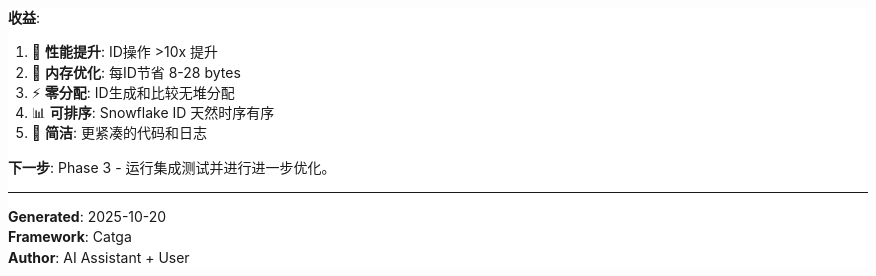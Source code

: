 **收益**:
1. 🚀 **性能提升**: ID操作 >10x 提升
2. 💾 **内存优化**: 每ID节省 8-28 bytes
3. ⚡ **零分配**: ID生成和比较无堆分配
4. 📊 **可排序**: Snowflake ID 天然时序有序
5. 🔧 **简洁**: 更紧凑的代码和日志

**下一步**: Phase 3 - 运行集成测试并进行进一步优化。

---

**Generated**: 2025-10-20  
**Framework**: Catga  
**Author**: AI Assistant + User


